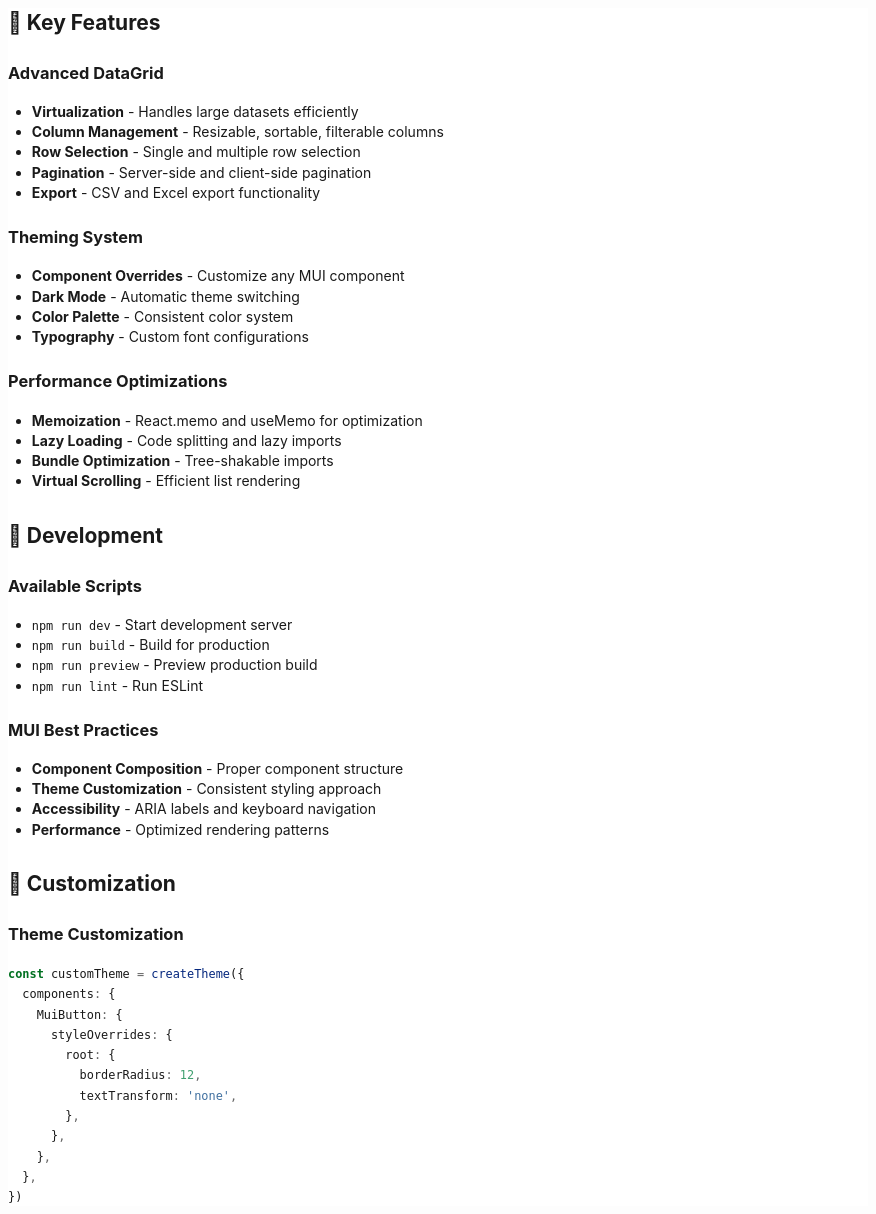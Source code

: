 
## 🎯 Key Features

### **Advanced DataGrid**
- **Virtualization** - Handles large datasets efficiently
- **Column Management** - Resizable, sortable, filterable columns
- **Row Selection** - Single and multiple row selection
- **Pagination** - Server-side and client-side pagination
- **Export** - CSV and Excel export functionality

### **Theming System**
- **Component Overrides** - Customize any MUI component
- **Dark Mode** - Automatic theme switching
- **Color Palette** - Consistent color system
- **Typography** - Custom font configurations

### **Performance Optimizations**
- **Memoization** - React.memo and useMemo for optimization
- **Lazy Loading** - Code splitting and lazy imports
- **Bundle Optimization** - Tree-shakable imports
- **Virtual Scrolling** - Efficient list rendering

## 🔧 Development

### **Available Scripts**
- `npm run dev` - Start development server
- `npm run build` - Build for production
- `npm run preview` - Preview production build
- `npm run lint` - Run ESLint

### **MUI Best Practices**
- **Component Composition** - Proper component structure
- **Theme Customization** - Consistent styling approach
- **Accessibility** - ARIA labels and keyboard navigation
- **Performance** - Optimized rendering patterns

## 🎨 Customization

### **Theme Customization**
```typescript
const customTheme = createTheme({
  components: {
    MuiButton: {
      styleOverrides: {
        root: {
          borderRadius: 12,
          textTransform: 'none',
        },
      },
    },
  },
})
```

